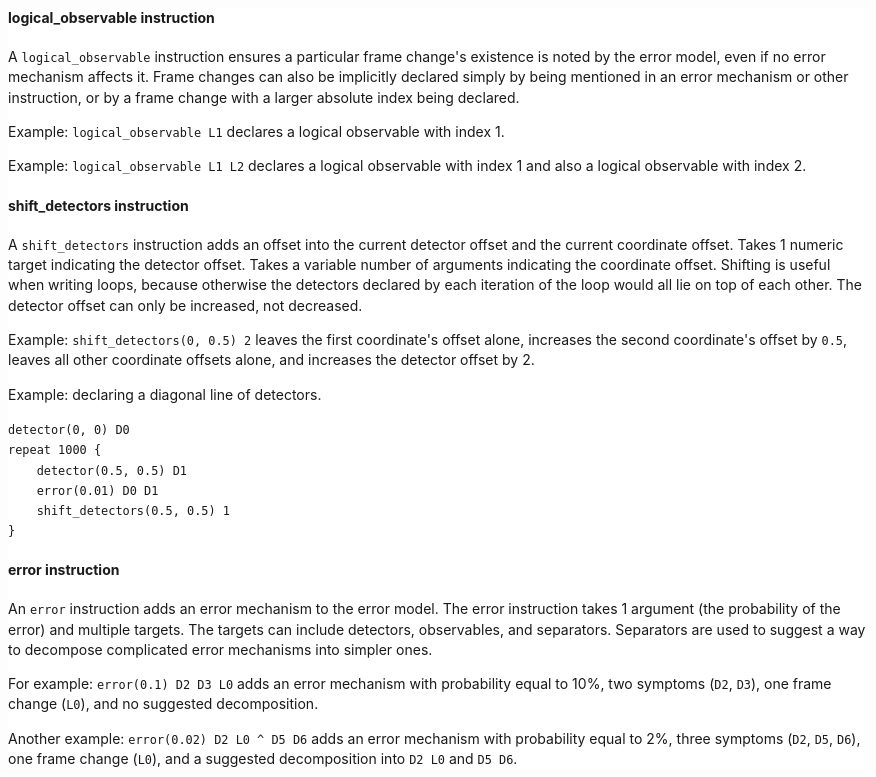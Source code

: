 #### logical_observable instruction

A `logical_observable` instruction ensures a particular frame change's existence is noted by the error model,
even if no error mechanism affects it.
Frame changes can also be implicitly declared simply by being mentioned in an error mechanism or other
instruction, or by a frame change with a larger absolute index being declared.

Example: `logical_observable L1` declares a logical observable with index 1.

Example: `logical_observable L1 L2` declares a logical observable with index 1 and also a logical observable with
index 2.

#### shift_detectors instruction

A `shift_detectors` instruction adds an offset into the current detector offset and the current coordinate offset.
Takes 1 numeric target indicating the detector offset.
Takes a variable number of arguments indicating the coordinate offset.
Shifting is useful when writing loops, because otherwise the detectors declared by each iteration
of the loop would all lie on top of each other.
The detector offset can only be increased, not decreased.

Example: `shift_detectors(0, 0.5) 2` leaves the first coordinate's offset alone,
increases the second coordinate's offset by `0.5`,
leaves all other coordinate offsets alone,
and increases the detector offset by 2.

Example: declaring a diagonal line of detectors.
```
detector(0, 0) D0
repeat 1000 {
    detector(0.5, 0.5) D1
    error(0.01) D0 D1
    shift_detectors(0.5, 0.5) 1
}
```

#### error instruction

An `error` instruction adds an error mechanism to the error model.
The error instruction takes 1 argument (the probability of the error) and multiple targets.
The targets can include detectors, observables, and separators.
Separators are used to suggest a way to decompose complicated error mechanisms into simpler ones.

For example: `error(0.1) D2 D3 L0` adds an error mechanism with
probability equal to 10%,
two symptoms (`D2`, `D3`),
one frame change (`L0`),
and no suggested decomposition.

Another example: `error(0.02) D2 L0 ^ D5 D6` adds an error mechanism with
probability equal to 2%,
three symptoms (`D2`, `D5`, `D6`),
one frame change (`L0`),
and a suggested decomposition into `D2 L0` and `D5 D6`.
